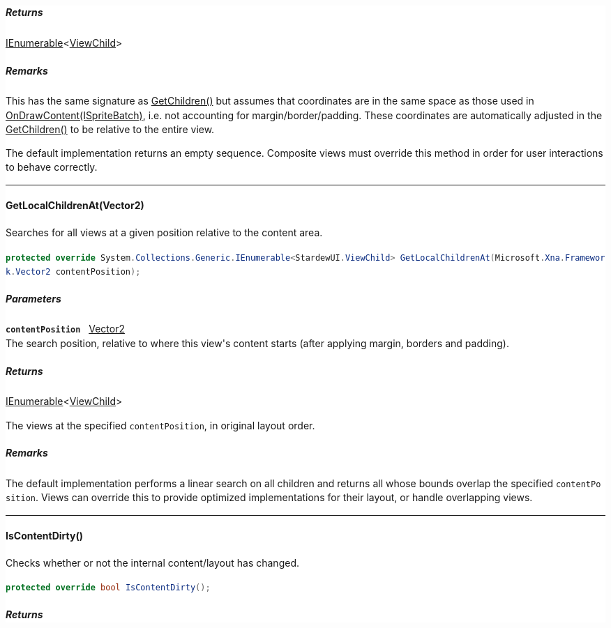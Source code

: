 ##### Returns

[IEnumerable](https://learn.microsoft.com/en-us/dotnet/api/system.collections.generic.ienumerable-1)<[ViewChild](../viewchild.md)>

##### Remarks

This has the same signature as [GetChildren()](../view.md#getchildren) but assumes that coordinates are in the same space as those used in [OnDrawContent(ISpriteBatch)](../view.md#ondrawcontentispritebatch), i.e. not accounting for margin/border/padding. These coordinates are automatically adjusted in the [GetChildren()](../view.md#getchildren) to be relative to the entire view. 

 The default implementation returns an empty sequence. Composite views must override this method in order for user interactions to behave correctly.

-----

#### GetLocalChildrenAt(Vector2)

Searches for all views at a given position relative to the content area.

```cs
protected override System.Collections.Generic.IEnumerable<StardewUI.ViewChild> GetLocalChildrenAt(Microsoft.Xna.Framework.Vector2 contentPosition);
```

##### Parameters

**`contentPosition`** &nbsp; [Vector2](https://docs.monogame.net/api/Microsoft.Xna.Framework.Vector2.html)  
The search position, relative to where this view's content starts (after applying margin, borders and padding).

##### Returns

[IEnumerable](https://learn.microsoft.com/en-us/dotnet/api/system.collections.generic.ienumerable-1)<[ViewChild](../viewchild.md)>

  The views at the specified `contentPosition`, in original layout order.

##### Remarks

The default implementation performs a linear search on all children and returns all whose bounds overlap the specified `contentPosition`. Views can override this to provide optimized implementations for their layout, or handle overlapping views.

-----

#### IsContentDirty()

Checks whether or not the internal content/layout has changed.

```cs
protected override bool IsContentDirty();
```

##### Returns
